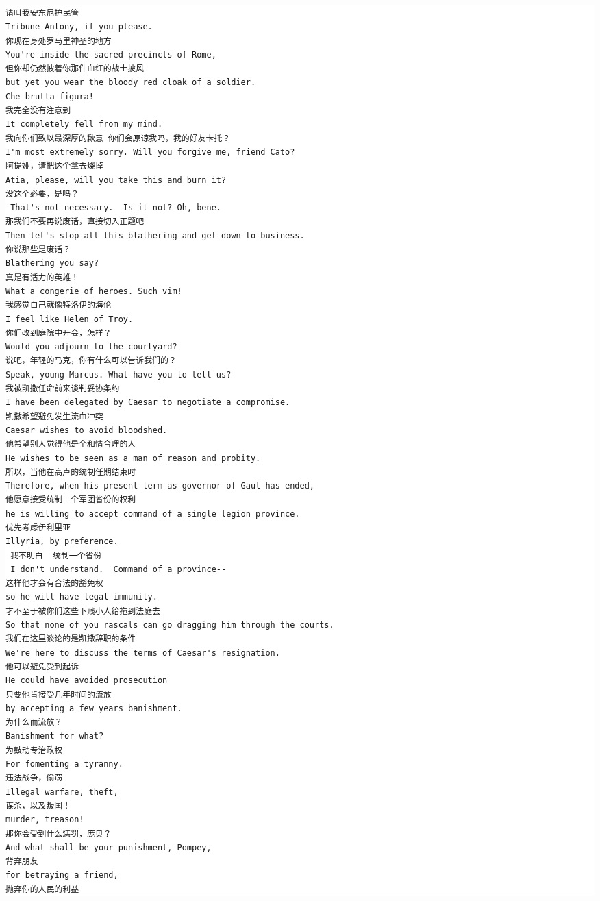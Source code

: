 	请叫我安东尼护民管
	Tribune Antony, if you please.
	你现在身处罗马里神圣的地方
	You're inside the sacred precincts of Rome,
	但你却仍然披着你那件血红的战士披风
	but yet you wear the bloody red cloak of a soldier.
	Che brutta figura!
	我完全没有注意到
	It completely fell from my mind.
	我向你们致以最深厚的歉意 你们会原谅我吗，我的好友卡托？
	I'm most extremely sorry. Will you forgive me, friend Cato?
	阿提娅，请把这个拿去烧掉
	Atia, please, will you take this and burn it?
	没这个必要，是吗？
	 That's not necessary.  Is it not? Oh, bene.
	那我们不要再说废话，直接切入正题吧
	Then let's stop all this blathering and get down to business.
	你说那些是废话？
	Blathering you say?
	真是有活力的英雄！
	What a congerie of heroes. Such vim!
	我感觉自己就像特洛伊的海伦
	I feel like Helen of Troy.
	你们改到庭院中开会，怎样？
	Would you adjourn to the courtyard?
	说吧，年轻的马克，你有什么可以告诉我们的？
	Speak, young Marcus. What have you to tell us?
	我被凯撒任命前来谈判妥协条约
	I have been delegated by Caesar to negotiate a compromise.
	凯撒希望避免发生流血冲突
	Caesar wishes to avoid bloodshed.
	他希望别人觉得他是个和情合理的人
	He wishes to be seen as a man of reason and probity.
	所以，当他在高卢的统制任期结束时
	Therefore, when his present term as governor of Gaul has ended,
	他愿意接受统制一个军团省份的权利
	he is willing to accept command of a single legion province.
	优先考虑伊利里亚
	Illyria, by preference.
	 我不明白  统制一个省份
	 I don't understand.  Command of a province--
	这样他才会有合法的豁免权
	so he will have legal immunity.
	才不至于被你们这些下贱小人给拖到法庭去
	So that none of you rascals can go dragging him through the courts.
	我们在这里谈论的是凯撒辞职的条件
	We're here to discuss the terms of Caesar's resignation.
	他可以避免受到起诉
	He could have avoided prosecution
	只要他肯接受几年时间的流放
	by accepting a few years banishment.
	为什么而流放？
	Banishment for what?
	为鼓动专治政权
	For fomenting a tyranny.
	违法战争，偷窃
	Illegal warfare, theft,
	谋杀，以及叛国！
	murder, treason!
	那你会受到什么惩罚，庞贝？
	And what shall be your punishment, Pompey,
	背弃朋友
	for betraying a friend,
	抛弃你的人民的利益
